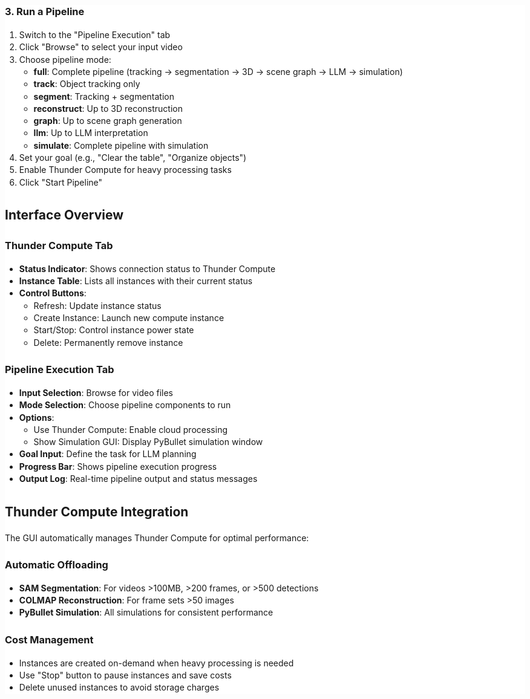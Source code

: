 ### 3. Run a Pipeline
1. Switch to the "Pipeline Execution" tab
2. Click "Browse" to select your input video
3. Choose pipeline mode:
   - **full**: Complete pipeline (tracking → segmentation → 3D → scene graph → LLM → simulation)
   - **track**: Object tracking only
   - **segment**: Tracking + segmentation
   - **reconstruct**: Up to 3D reconstruction
   - **graph**: Up to scene graph generation
   - **llm**: Up to LLM interpretation
   - **simulate**: Complete pipeline with simulation
4. Set your goal (e.g., "Clear the table", "Organize objects")
5. Enable Thunder Compute for heavy processing tasks
6. Click "Start Pipeline"

## Interface Overview

### Thunder Compute Tab
- **Status Indicator**: Shows connection status to Thunder Compute
- **Instance Table**: Lists all instances with their current status
- **Control Buttons**: 
  - Refresh: Update instance status
  - Create Instance: Launch new compute instance
  - Start/Stop: Control instance power state
  - Delete: Permanently remove instance

### Pipeline Execution Tab
- **Input Selection**: Browse for video files
- **Mode Selection**: Choose pipeline components to run
- **Options**:
  - Use Thunder Compute: Enable cloud processing
  - Show Simulation GUI: Display PyBullet simulation window
- **Goal Input**: Define the task for LLM planning
- **Progress Bar**: Shows pipeline execution progress
- **Output Log**: Real-time pipeline output and status messages

## Thunder Compute Integration

The GUI automatically manages Thunder Compute for optimal performance:

### Automatic Offloading
- **SAM Segmentation**: For videos >100MB, >200 frames, or >500 detections
- **COLMAP Reconstruction**: For frame sets >50 images
- **PyBullet Simulation**: All simulations for consistent performance

### Cost Management
- Instances are created on-demand when heavy processing is needed
- Use "Stop" button to pause instances and save costs
- Delete unused instances to avoid storage charges
